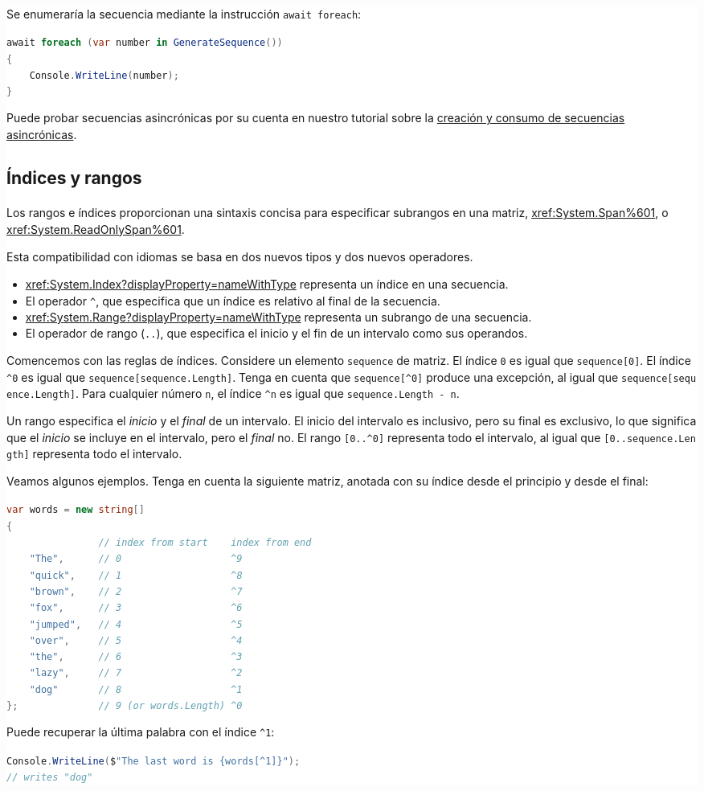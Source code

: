 Se enumeraría la secuencia mediante la instrucción `await foreach`:

```csharp
await foreach (var number in GenerateSequence())
{
    Console.WriteLine(number);
}
```

Puede probar secuencias asincrónicas por su cuenta en nuestro tutorial sobre la [creación y consumo de secuencias asincrónicas](../tutorials/generate-consume-asynchronous-stream.md).

## <a name="indices-and-ranges"></a>Índices y rangos

Los rangos e índices proporcionan una sintaxis concisa para especificar subrangos en una matriz, <xref:System.Span%601>, o <xref:System.ReadOnlySpan%601>.

Esta compatibilidad con idiomas se basa en dos nuevos tipos y dos nuevos operadores.
- <xref:System.Index?displayProperty=nameWithType> representa un índice en una secuencia.
- El operador `^`, que especifica que un índice es relativo al final de la secuencia.
- <xref:System.Range?displayProperty=nameWithType> representa un subrango de una secuencia.
- El operador de rango (`..`), que especifica el inicio y el fin de un intervalo como sus operandos.

Comencemos con las reglas de índices. Considere un elemento `sequence` de matriz. El índice `0` es igual que `sequence[0]`. El índice `^0` es igual que `sequence[sequence.Length]`. Tenga en cuenta que `sequence[^0]` produce una excepción, al igual que `sequence[sequence.Length]`. Para cualquier número `n`, el índice `^n` es igual que `sequence.Length - n`.

Un rango especifica el *inicio* y el *final* de un intervalo. El inicio del intervalo es inclusivo, pero su final es exclusivo, lo que significa que el *inicio* se incluye en el intervalo, pero el *final* no. El rango `[0..^0]` representa todo el intervalo, al igual que `[0..sequence.Length]` representa todo el intervalo. 

Veamos algunos ejemplos. Tenga en cuenta la siguiente matriz, anotada con su índice desde el principio y desde el final:

```csharp
var words = new string[]
{
                // index from start    index from end
    "The",      // 0                   ^9
    "quick",    // 1                   ^8
    "brown",    // 2                   ^7
    "fox",      // 3                   ^6
    "jumped",   // 4                   ^5
    "over",     // 5                   ^4
    "the",      // 6                   ^3
    "lazy",     // 7                   ^2
    "dog"       // 8                   ^1
};              // 9 (or words.Length) ^0
```

Puede recuperar la última palabra con el índice `^1`:

```csharp
Console.WriteLine($"The last word is {words[^1]}");
// writes "dog"
```
